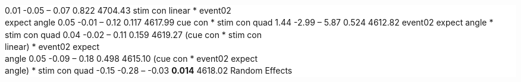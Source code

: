 <td style=" padding:0.2cm; text-align:left; vertical-align:top; text-align:center;  ">0.01</td>
<td style=" padding:0.2cm; text-align:left; vertical-align:top; text-align:center;  ">&#45;0.05&nbsp;&ndash;&nbsp;0.07</td>
<td style=" padding:0.2cm; text-align:left; vertical-align:top; text-align:center;  ">0.822</td>
<td style=" padding:0.2cm; text-align:left; vertical-align:top; text-align:center;  ">4704.43</td>
</tr>
<tr>
<td style=" padding:0.2cm; text-align:left; vertical-align:top; text-align:left; ">stim con linear * event02<br>expect angle</td>
<td style=" padding:0.2cm; text-align:left; vertical-align:top; text-align:center;  ">0.05</td>
<td style=" padding:0.2cm; text-align:left; vertical-align:top; text-align:center;  ">&#45;0.01&nbsp;&ndash;&nbsp;0.12</td>
<td style=" padding:0.2cm; text-align:left; vertical-align:top; text-align:center;  ">0.117</td>
<td style=" padding:0.2cm; text-align:left; vertical-align:top; text-align:center;  ">4617.99</td>
</tr>
<tr>
<td style=" padding:0.2cm; text-align:left; vertical-align:top; text-align:left; ">cue con * stim con quad</td>
<td style=" padding:0.2cm; text-align:left; vertical-align:top; text-align:center;  ">1.44</td>
<td style=" padding:0.2cm; text-align:left; vertical-align:top; text-align:center;  ">&#45;2.99&nbsp;&ndash;&nbsp;5.87</td>
<td style=" padding:0.2cm; text-align:left; vertical-align:top; text-align:center;  ">0.524</td>
<td style=" padding:0.2cm; text-align:left; vertical-align:top; text-align:center;  ">4612.82</td>
</tr>
<tr>
<td style=" padding:0.2cm; text-align:left; vertical-align:top; text-align:left; ">event02 expect angle *<br>stim con quad</td>
<td style=" padding:0.2cm; text-align:left; vertical-align:top; text-align:center;  ">0.04</td>
<td style=" padding:0.2cm; text-align:left; vertical-align:top; text-align:center;  ">&#45;0.02&nbsp;&ndash;&nbsp;0.11</td>
<td style=" padding:0.2cm; text-align:left; vertical-align:top; text-align:center;  ">0.159</td>
<td style=" padding:0.2cm; text-align:left; vertical-align:top; text-align:center;  ">4619.27</td>
</tr>
<tr>
<td style=" padding:0.2cm; text-align:left; vertical-align:top; text-align:left; ">(cue con * stim con<br>linear) * event02 expect<br>angle</td>
<td style=" padding:0.2cm; text-align:left; vertical-align:top; text-align:center;  ">0.05</td>
<td style=" padding:0.2cm; text-align:left; vertical-align:top; text-align:center;  ">&#45;0.09&nbsp;&ndash;&nbsp;0.18</td>
<td style=" padding:0.2cm; text-align:left; vertical-align:top; text-align:center;  ">0.498</td>
<td style=" padding:0.2cm; text-align:left; vertical-align:top; text-align:center;  ">4615.10</td>
</tr>
<tr>
<td style=" padding:0.2cm; text-align:left; vertical-align:top; text-align:left; ">(cue con * event02 expect<br>angle) * stim con quad</td>
<td style=" padding:0.2cm; text-align:left; vertical-align:top; text-align:center;  ">&#45;0.15</td>
<td style=" padding:0.2cm; text-align:left; vertical-align:top; text-align:center;  ">&#45;0.28&nbsp;&ndash;&nbsp;-0.03</td>
<td style=" padding:0.2cm; text-align:left; vertical-align:top; text-align:center;  "><strong>0.014</strong></td>
<td style=" padding:0.2cm; text-align:left; vertical-align:top; text-align:center;  ">4618.02</td>
</tr>
<tr>
<td colspan="5" style="font-weight:bold; text-align:left; padding-top:.8em;">Random Effects</td>
</tr>

